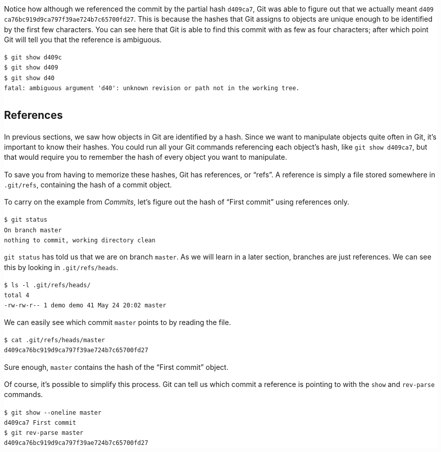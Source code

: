 Notice how although we referenced the commit by the partial hash `d409ca7`, Git was able to figure out that we actually meant `d409ca76bc919d9ca797f39ae724b7c65700fd27`. This is because the hashes that Git assigns to objects are unique enough to be identified by the first few characters. You can see here that Git is able to find this commit with as few as four characters; after which point Git will tell you that the reference is ambiguous.

~~~~ {.no-highlight}
$ git show d409c
$ git show d409
$ git show d40
fatal: ambiguous argument 'd40': unknown revision or path not in the working tree.
~~~~

References
----------

In previous sections, we saw how objects in Git are identified by a hash. Since we want to manipulate objects quite often in Git, it’s important to know their hashes. You could run all your Git commands referencing each object’s hash, like `git show d409ca7`, but that would require you to remember the hash of every object you want to manipulate.

To save you from having to memorize these hashes, Git has references, or “refs”. A reference is simply a file stored somewhere in `.git/refs`, containing the hash of a commit object.

To carry on the example from *Commits*, let’s figure out the hash of “First commit” using references only.

~~~~ {.no-highlight}
$ git status
On branch master
nothing to commit, working directory clean
~~~~

`git status` has told us that we are on branch `master`. As we will learn in a later section, branches are just references. We can see this by looking in `.git/refs/heads`.

~~~~ {.no-highlight}
$ ls -l .git/refs/heads/
total 4
-rw-rw-r-- 1 demo demo 41 May 24 20:02 master
~~~~

We can easily see which commit `master` points to by reading the file.

~~~~ {.no-highlight}
$ cat .git/refs/heads/master
d409ca76bc919d9ca797f39ae724b7c65700fd27
~~~~

Sure enough, `master` contains the hash of the “First commit” object.

Of course, it’s possible to simplify this process. Git can tell us which commit a reference is pointing to with the `show` and `rev-parse` commands.

~~~~ {.no-highlight}
$ git show --oneline master
d409ca7 First commit
$ git rev-parse master
d409ca76bc919d9ca797f39ae724b7c65700fd27
~~~~

